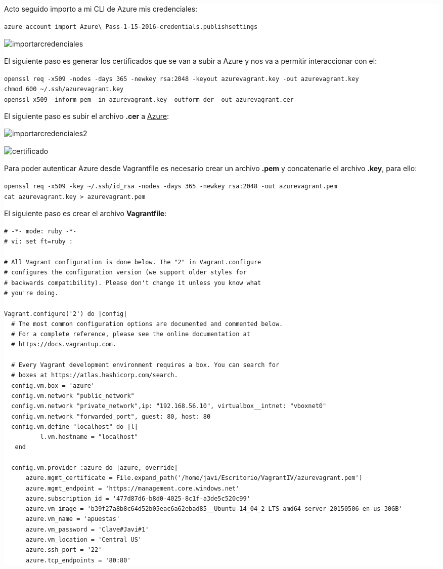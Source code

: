 Acto seguido importo a mi CLI de Azure mis credenciales:
```
azure account import Azure\ Pass-1-15-2016-credentials.publishsettings
```

![importarcredenciales](http://i1045.photobucket.com/albums/b457/Francisco_Javier_G_M/azureimport_zpsfwwiqjcc.png)


El siguiente paso es generar los certificados que se van a subir a Azure y nos va a permitir interaccionar con el:
```
openssl req -x509 -nodes -days 365 -newkey rsa:2048 -keyout azurevagrant.key -out azurevagrant.key
chmod 600 ~/.ssh/azurevagrant.key
openssl x509 -inform pem -in azurevagrant.key -outform der -out azurevagrant.cer
```

El siguiente paso es subir el archivo **.cer** a [Azure](https://manage.windowsazure.com/@franciscojaviergarmelhotmai.onmicrosoft.com#Workspaces/AdminTasks/ListManagementCertificates):

![importarcredenciales2](http://i1045.photobucket.com/albums/b457/Francisco_Javier_G_M/azureimport_zps463jgmqi.png)

![certificado](http://i1045.photobucket.com/albums/b457/Francisco_Javier_G_M/subircredencial_zpshfktx7xg.png)

Para poder autenticar Azure desde Vagrantfile es necesario crear un archivo **.pem** y concatenarle el archivo **.key**, para ello:
```
openssl req -x509 -key ~/.ssh/id_rsa -nodes -days 365 -newkey rsa:2048 -out azurevagrant.pem
cat azurevagrant.key > azurevagrant.pem
```

El siguiente paso es crear el archivo **Vagrantfile**:
```
# -*- mode: ruby -*-
# vi: set ft=ruby :

# All Vagrant configuration is done below. The "2" in Vagrant.configure
# configures the configuration version (we support older styles for
# backwards compatibility). Please don't change it unless you know what
# you're doing.

Vagrant.configure('2') do |config|
  # The most common configuration options are documented and commented below.
  # For a complete reference, please see the online documentation at
  # https://docs.vagrantup.com.

  # Every Vagrant development environment requires a box. You can search for
  # boxes at https://atlas.hashicorp.com/search.
  config.vm.box = 'azure'
  config.vm.network "public_network"
  config.vm.network "private_network",ip: "192.168.56.10", virtualbox__intnet: "vboxnet0"
  config.vm.network "forwarded_port", guest: 80, host: 80
  config.vm.define "localhost" do |l|
          l.vm.hostname = "localhost"
   end

  config.vm.provider :azure do |azure, override|
      azure.mgmt_certificate = File.expand_path('/home/javi/Escritorio/VagrantIV/azurevagrant.pem') 
      azure.mgmt_endpoint = 'https://management.core.windows.net'
      azure.subscription_id = '477d87d6-b8d0-4025-8c1f-a3de5c520c99'
      azure.vm_image = 'b39f27a8b8c64d52b05eac6a62ebad85__Ubuntu-14_04_2-LTS-amd64-server-20150506-en-us-30GB'
      azure.vm_name = 'apuestas' 
      azure.vm_password = 'Clave#Javi#1'
      azure.vm_location = 'Central US' 
      azure.ssh_port = '22'
      azure.tcp_endpoints = '80:80'
```